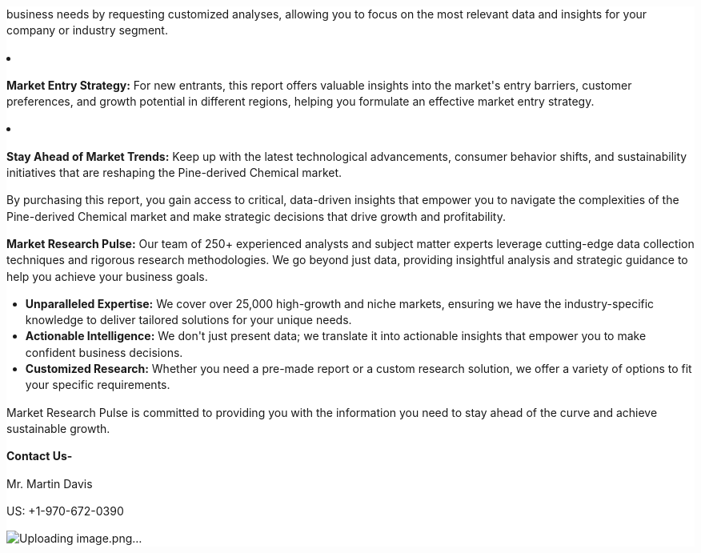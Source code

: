 business needs by requesting customized analyses, allowing you to focus on the most relevant data and insights for your company or industry segment.</p></li><li><p><strong>Market Entry Strategy:</strong> For new entrants, this report offers valuable insights into the market's entry barriers, customer preferences, and growth potential in different regions, helping you formulate an effective market entry strategy.</p></li><li><p><strong>Stay Ahead of Market Trends:</strong> Keep up with the latest technological advancements, consumer behavior shifts, and sustainability initiatives that are reshaping the Pine-derived Chemical market.</p></li></ol><p>By purchasing this report, you gain access to critical, data-driven insights that empower you to navigate the complexities of the Pine-derived Chemical market and make strategic decisions that drive growth and profitability.</p><p><strong>Market Research Pulse:</strong>&nbsp;Our team of 250+ experienced analysts and subject matter experts leverage cutting-edge data collection techniques and rigorous research methodologies. We go beyond just data, providing insightful analysis and strategic guidance to help you achieve your business goals.</p><ul><li><strong>Unparalleled Expertise:</strong>&nbsp;We cover over 25,000 high-growth and niche markets, ensuring we have the industry-specific knowledge to deliver tailored solutions for your unique needs.</li><li><strong>Actionable Intelligence:</strong>&nbsp;We don't just present data; we translate it into actionable insights that empower you to make confident business decisions.</li><li><strong>Customized Research:</strong>&nbsp;Whether you need a pre-made report or a custom research solution, we offer a variety of options to fit your specific requirements.</li></ul><p>Market Research Pulse is committed to providing you with the information you need to stay ahead of the curve and achieve sustainable growth.</p><p><strong>Contact Us-</strong></p><p>Mr. Martin Davis</p><p>US: +1-970-672-0390</p>
![Uploading image.png…]()
